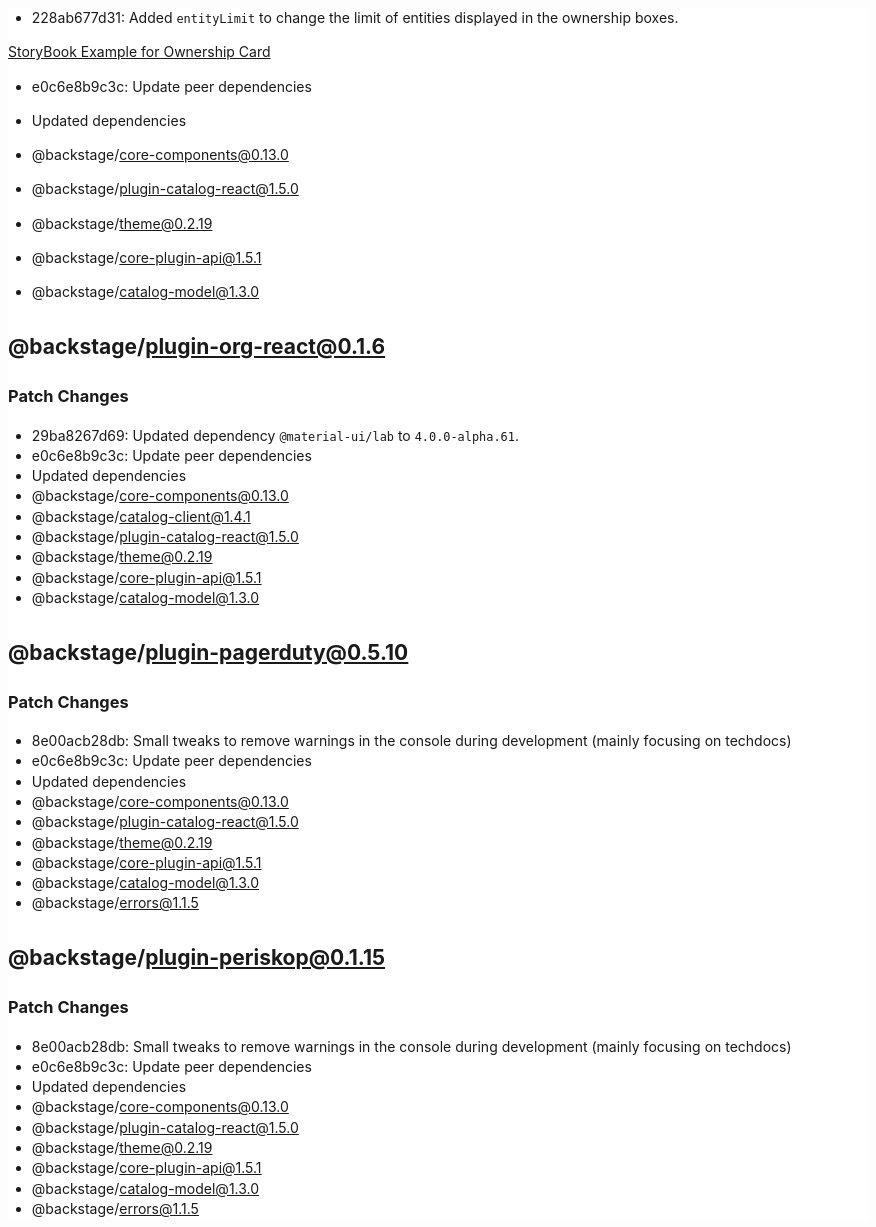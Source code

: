 - 228ab677d31: Added `entityLimit` to change the limit of entities displayed in the ownership boxes.

 [StoryBook Example for Ownership Card](https://backstage.io/storybook/?path=/story/plugins-org-ownership-card--default)

- e0c6e8b9c3c: Update peer dependencies

- Updated dependencies
 - @backstage/core-components@0.13.0
 - @backstage/plugin-catalog-react@1.5.0
 - @backstage/theme@0.2.19
 - @backstage/core-plugin-api@1.5.1
 - @backstage/catalog-model@1.3.0

## @backstage/plugin-org-react@0.1.6

### Patch Changes

- 29ba8267d69: Updated dependency `@material-ui/lab` to `4.0.0-alpha.61`.
- e0c6e8b9c3c: Update peer dependencies
- Updated dependencies
 - @backstage/core-components@0.13.0
 - @backstage/catalog-client@1.4.1
 - @backstage/plugin-catalog-react@1.5.0
 - @backstage/theme@0.2.19
 - @backstage/core-plugin-api@1.5.1
 - @backstage/catalog-model@1.3.0

## @backstage/plugin-pagerduty@0.5.10

### Patch Changes

- 8e00acb28db: Small tweaks to remove warnings in the console during development (mainly focusing on techdocs)
- e0c6e8b9c3c: Update peer dependencies
- Updated dependencies
 - @backstage/core-components@0.13.0
 - @backstage/plugin-catalog-react@1.5.0
 - @backstage/theme@0.2.19
 - @backstage/core-plugin-api@1.5.1
 - @backstage/catalog-model@1.3.0
 - @backstage/errors@1.1.5

## @backstage/plugin-periskop@0.1.15

### Patch Changes

- 8e00acb28db: Small tweaks to remove warnings in the console during development (mainly focusing on techdocs)
- e0c6e8b9c3c: Update peer dependencies
- Updated dependencies
 - @backstage/core-components@0.13.0
 - @backstage/plugin-catalog-react@1.5.0
 - @backstage/theme@0.2.19
 - @backstage/core-plugin-api@1.5.1
 - @backstage/catalog-model@1.3.0
 - @backstage/errors@1.1.5
